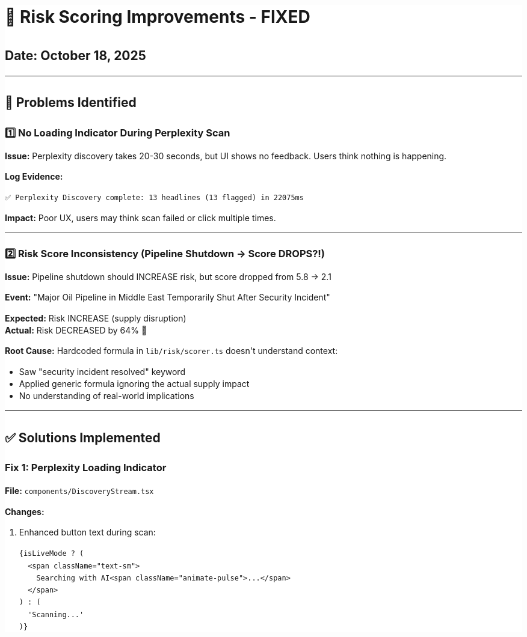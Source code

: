 # 🎯 Risk Scoring Improvements - FIXED

## Date: October 18, 2025

---

## 🐛 **Problems Identified**

### 1️⃣ **No Loading Indicator During Perplexity Scan**
**Issue:** Perplexity discovery takes 20-30 seconds, but UI shows no feedback. Users think nothing is happening.

**Log Evidence:**
```
✅ Perplexity Discovery complete: 13 headlines (13 flagged) in 22075ms
```

**Impact:** Poor UX, users may think scan failed or click multiple times.

---

### 2️⃣ **Risk Score Inconsistency (Pipeline Shutdown → Score DROPS?!)**
**Issue:** Pipeline shutdown should INCREASE risk, but score dropped from 5.8 → 2.1

**Event:** "Major Oil Pipeline in Middle East Temporarily Shut After Security Incident"

**Expected:** Risk INCREASE (supply disruption)  
**Actual:** Risk DECREASED by 64% 🤦

**Root Cause:** Hardcoded formula in `lib/risk/scorer.ts` doesn't understand context:
- Saw "security incident resolved" keyword
- Applied generic formula ignoring the actual supply impact
- No understanding of real-world implications

---

## ✅ **Solutions Implemented**

### Fix 1: Perplexity Loading Indicator

**File:** `components/DiscoveryStream.tsx`

**Changes:**
1. Enhanced button text during scan:
   ```tsx
   {isLiveMode ? (
     <span className="text-sm">
       Searching with AI<span className="animate-pulse">...</span>
     </span>
   ) : (
     'Scanning...'
   )}
   ```
